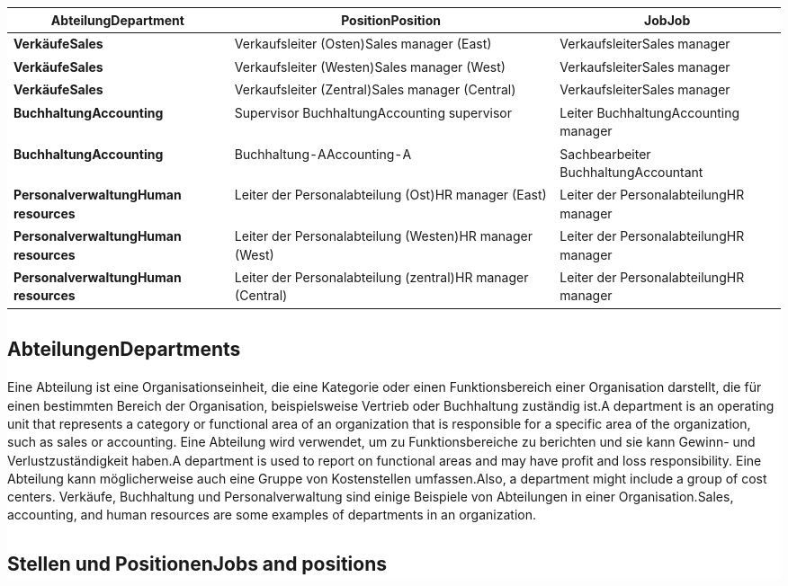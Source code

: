 |<span data-ttu-id="6bb9f-108">**Abteilung**</span><span class="sxs-lookup"><span data-stu-id="6bb9f-108">**Department**</span></span>|<span data-ttu-id="6bb9f-109">**Position**</span><span class="sxs-lookup"><span data-stu-id="6bb9f-109">**Position**</span></span>|<span data-ttu-id="6bb9f-110">**Job**</span><span class="sxs-lookup"><span data-stu-id="6bb9f-110">**Job**</span></span>|
|---|---|---|
|<span data-ttu-id="6bb9f-111">**Verkäufe**</span><span class="sxs-lookup"><span data-stu-id="6bb9f-111">**Sales**</span></span>|<span data-ttu-id="6bb9f-112">Verkaufsleiter (Osten)</span><span class="sxs-lookup"><span data-stu-id="6bb9f-112">Sales manager (East)</span></span>|<span data-ttu-id="6bb9f-113">Verkaufsleiter</span><span class="sxs-lookup"><span data-stu-id="6bb9f-113">Sales manager</span></span>|
|<span data-ttu-id="6bb9f-114">**Verkäufe**</span><span class="sxs-lookup"><span data-stu-id="6bb9f-114">**Sales**</span></span>|<span data-ttu-id="6bb9f-115">Verkaufsleiter (Westen)</span><span class="sxs-lookup"><span data-stu-id="6bb9f-115">Sales manager (West)</span></span>|<span data-ttu-id="6bb9f-116">Verkaufsleiter</span><span class="sxs-lookup"><span data-stu-id="6bb9f-116">Sales manager</span></span>|
|<span data-ttu-id="6bb9f-117">**Verkäufe**</span><span class="sxs-lookup"><span data-stu-id="6bb9f-117">**Sales**</span></span>|<span data-ttu-id="6bb9f-118">Verkaufsleiter (Zentral)</span><span class="sxs-lookup"><span data-stu-id="6bb9f-118">Sales manager (Central)</span></span>|<span data-ttu-id="6bb9f-119">Verkaufsleiter</span><span class="sxs-lookup"><span data-stu-id="6bb9f-119">Sales manager</span></span>|
|<span data-ttu-id="6bb9f-120">**Buchhaltung**</span><span class="sxs-lookup"><span data-stu-id="6bb9f-120">**Accounting**</span></span>|<span data-ttu-id="6bb9f-121">Supervisor Buchhaltung</span><span class="sxs-lookup"><span data-stu-id="6bb9f-121">Accounting supervisor</span></span>|<span data-ttu-id="6bb9f-122">Leiter Buchhaltung</span><span class="sxs-lookup"><span data-stu-id="6bb9f-122">Accounting manager</span></span>|
|<span data-ttu-id="6bb9f-123">**Buchhaltung**</span><span class="sxs-lookup"><span data-stu-id="6bb9f-123">**Accounting**</span></span>|<span data-ttu-id="6bb9f-124">Buchhaltung-A</span><span class="sxs-lookup"><span data-stu-id="6bb9f-124">Accounting-A</span></span>|<span data-ttu-id="6bb9f-125">Sachbearbeiter Buchhaltung</span><span class="sxs-lookup"><span data-stu-id="6bb9f-125">Accountant</span></span>|
|<span data-ttu-id="6bb9f-126">**Personalverwaltung**</span><span class="sxs-lookup"><span data-stu-id="6bb9f-126">**Human resources**</span></span>|<span data-ttu-id="6bb9f-127">Leiter der Personalabteilung (Ost)</span><span class="sxs-lookup"><span data-stu-id="6bb9f-127">HR manager (East)</span></span>|<span data-ttu-id="6bb9f-128">Leiter der Personalabteilung</span><span class="sxs-lookup"><span data-stu-id="6bb9f-128">HR manager</span></span>|
|<span data-ttu-id="6bb9f-129">**Personalverwaltung**</span><span class="sxs-lookup"><span data-stu-id="6bb9f-129">**Human resources**</span></span>|<span data-ttu-id="6bb9f-130">Leiter der Personalabteilung (Westen)</span><span class="sxs-lookup"><span data-stu-id="6bb9f-130">HR manager (West)</span></span>|<span data-ttu-id="6bb9f-131">Leiter der Personalabteilung</span><span class="sxs-lookup"><span data-stu-id="6bb9f-131">HR manager</span></span>|
|<span data-ttu-id="6bb9f-132">**Personalverwaltung**</span><span class="sxs-lookup"><span data-stu-id="6bb9f-132">**Human resources**</span></span>|<span data-ttu-id="6bb9f-133">Leiter der Personalabteilung (zentral)</span><span class="sxs-lookup"><span data-stu-id="6bb9f-133">HR manager (Central)</span></span>|<span data-ttu-id="6bb9f-134">Leiter der Personalabteilung</span><span class="sxs-lookup"><span data-stu-id="6bb9f-134">HR manager</span></span>|

 
 <a name="departments"></a><span data-ttu-id="6bb9f-135">Abteilungen</span><span class="sxs-lookup"><span data-stu-id="6bb9f-135">Departments</span></span>
------------

<span data-ttu-id="6bb9f-136">Eine Abteilung ist eine Organisationseinheit, die eine Kategorie oder einen Funktionsbereich einer Organisation darstellt, die für einen bestimmten Bereich der Organisation, beispielsweise Vertrieb oder Buchhaltung zuständig ist.</span><span class="sxs-lookup"><span data-stu-id="6bb9f-136">A department is an operating unit that represents a category or functional area of an organization that is responsible for a specific area of the organization, such as sales or accounting.</span></span> <span data-ttu-id="6bb9f-137">Eine Abteilung wird verwendet, um zu Funktionsbereiche zu berichten und sie kann Gewinn- und Verlustzuständigkeit haben.</span><span class="sxs-lookup"><span data-stu-id="6bb9f-137">A department is used to report on functional areas and may have profit and loss responsibility.</span></span> <span data-ttu-id="6bb9f-138">Eine Abteilung kann möglicherweise auch eine Gruppe von Kostenstellen umfassen.</span><span class="sxs-lookup"><span data-stu-id="6bb9f-138">Also, a department might include a group of cost centers.</span></span> <span data-ttu-id="6bb9f-139">Verkäufe, Buchhaltung und Personalverwaltung sind einige Beispiele von Abteilungen in einer Organisation.</span><span class="sxs-lookup"><span data-stu-id="6bb9f-139">Sales, accounting, and human resources are some examples of departments in an organization.</span></span>

## <a name="jobs-and-positions"></a><span data-ttu-id="6bb9f-140">Stellen und Positionen</span><span class="sxs-lookup"><span data-stu-id="6bb9f-140">Jobs and positions</span></span>